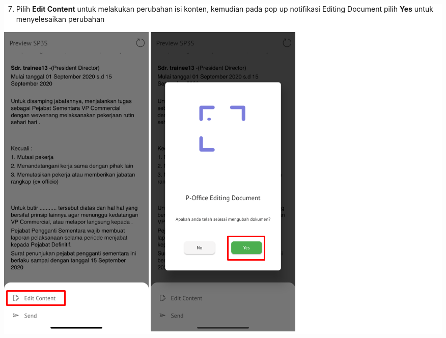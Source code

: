7.	Pilih **Edit Content** untuk melakukan perubahan isi konten, kemudian pada pop up notifikasi Editing Document pilih **Yes** untuk menyelesaikan perubahan

![gambar](SP3S/SP3S_IOS/SP3S-14.3.png) ![gambar](SP3S/SP3S_IOS/SP3S-14.4.png) 
